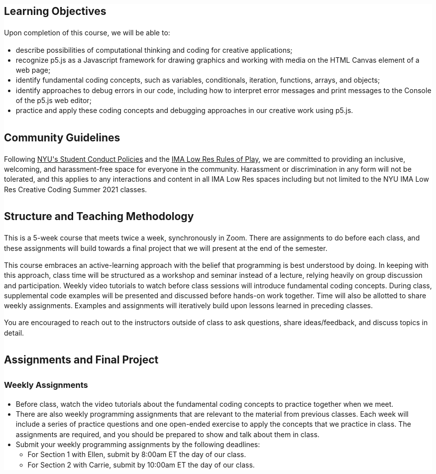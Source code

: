 ## Learning Objectives
Upon completion of this course, we will be able to:
* describe possibilities of computational thinking and coding for creative applications;
* recognize p5.js as a Javascript framework for drawing graphics and working with media on the HTML Canvas element of a web page;
* identify fundamental coding concepts, such as variables, conditionals, iteration, functions, arrays, and objects;
* identify approaches to debug errors in our code, including how to interpret error messages and print messages to the Console of the p5.js web editor;
* practice and apply these coding concepts and debugging approaches in our creative work using p5.js.

## Community Guidelines
Following [NYU's Student Conduct Policies](https://tinyurl.com/scpnyu) and the [IMA Low Res Rules of Play](https://docs.google.com/document/d/1QH9lqtzUl8qOX9goJIKEmvMUpfPgLjRJpKm-UPPnFHs/edit#heading=h.4qxpmfter73o), we are committed to providing an inclusive, welcoming, and harassment-free space for everyone in the community. Harassment or discrimination in any form will not be tolerated, and this applies to any interactions and content in all IMA Low Res spaces including but not limited to the NYU IMA Low Res Creative Coding Summer 2021 classes.

## Structure and Teaching Methodology
This is a 5-week course that meets twice a week, synchronously in Zoom. There are assignments to do before each class, and these assignments will build towards a final project that we will present at the end of the semester.

This course embraces an active-learning approach with the belief that programming is best understood by doing. In keeping with this approach, class time will be structured as a workshop and seminar instead of a lecture, relying heavily on group discussion and participation. Weekly video tutorials to watch before class sessions will introduce fundamental coding concepts. During class, supplemental code examples will be presented and discussed before hands-on work together. Time will also be allotted to share weekly assignments. Examples and assignments will iteratively build upon lessons learned in preceding classes.  

You are encouraged to reach out to the instructors outside of class to ask questions, share ideas/feedback, and discuss topics in detail.


## Assignments and Final Project
### Weekly Assignments 
* Before class, watch the video tutorials about the fundamental coding concepts to practice together when we meet.
* There are also weekly programming assignments that are relevant to the material from previous classes. Each week will include a series of practice questions and one open-ended exercise to apply the concepts that we practice in class. The assignments are required, and you should be prepared to show and talk about them in class. 
* Submit your weekly programming assignments by the following deadlines:
    * For Section 1 with Ellen, submit by 8:00am ET the day of our class.
    * For Section 2 with Carrie, submit by 10:00am ET the day of our class. 
